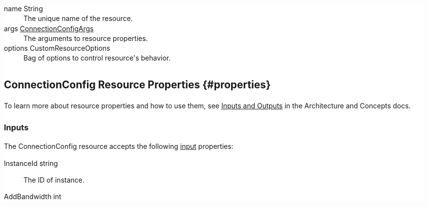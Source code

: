 </pulumi-choosable>
</div>

<div>
<pulumi-choosable type="language" values="java">

<dl class="resources-properties"><dt
        class="property-required" title="Required">
        <span>name</span>
        <span class="property-indicator"></span>
        <span class="property-type">String</span>
    </dt>
    <dd>The unique name of the resource.</dd><dt
        class="property-required" title="Required">
        <span>args</span>
        <span class="property-indicator"></span>
        <span class="property-type"><a href="#inputs">ConnectionConfigArgs</a></span>
    </dt>
    <dd>The arguments to resource properties.</dd><dt
        class="property-optional" title="Optional">
        <span>options</span>
        <span class="property-indicator"></span>
        <span class="property-type">CustomResourceOptions</span>
    </dt>
    <dd>Bag of options to control resource&#39;s behavior.</dd></dl>

</pulumi-choosable>
</div>

## ConnectionConfig Resource Properties {#properties}

To learn more about resource properties and how to use them, see [Inputs and Outputs](/docs/intro/concepts/inputs-outputs) in the Architecture and Concepts docs.

### Inputs

The ConnectionConfig resource accepts the following [input](/docs/intro/concepts/inputs-outputs) properties:



<div>
<pulumi-choosable type="language" values="csharp">
<dl class="resources-properties"><dt class="property-required"
            title="Required">
        <span id="instanceid_csharp">
<a data-swiftype-name="resource-property" data-swiftype-type="text" href="#instanceid_csharp" style="color: inherit; text-decoration: inherit;">Instance<wbr>Id</a>
</span>
        <span class="property-indicator"></span>
        <span class="property-type">string</span>
    </dt>
    <dd><p>The ID of instance.</p>
</dd><dt class="property-optional"
            title="Optional">
        <span id="addbandwidth_csharp">
<a data-swiftype-name="resource-property" data-swiftype-type="text" href="#addbandwidth_csharp" style="color: inherit; text-decoration: inherit;">Add<wbr>Bandwidth</a>
</span>
        <span class="property-indicator"></span>
        <span class="property-type">int</span>
    </dt>